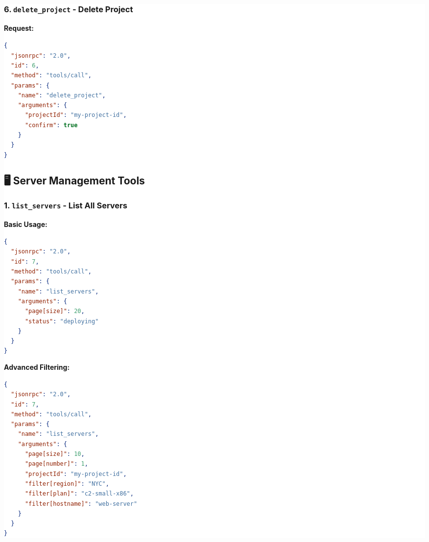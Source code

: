 ### 6. `delete_project` - Delete Project

**Request:**

```json
{
  "jsonrpc": "2.0",
  "id": 6,
  "method": "tools/call",
  "params": {
    "name": "delete_project",
    "arguments": {
      "projectId": "my-project-id",
      "confirm": true
    }
  }
}
```

## 🖥️ Server Management Tools

### 1. `list_servers` - List All Servers

**Basic Usage:**

```json
{
  "jsonrpc": "2.0",
  "id": 7,
  "method": "tools/call",
  "params": {
    "name": "list_servers",
    "arguments": {
      "page[size]": 20,
      "status": "deploying"
    }
  }
}
```

**Advanced Filtering:**

```json
{
  "jsonrpc": "2.0",
  "id": 7,
  "method": "tools/call",
  "params": {
    "name": "list_servers",
    "arguments": {
      "page[size]": 10,
      "page[number]": 1,
      "projectId": "my-project-id",
      "filter[region]": "NYC",
      "filter[plan]": "c2-small-x86",
      "filter[hostname]": "web-server"
    }
  }
}
```
